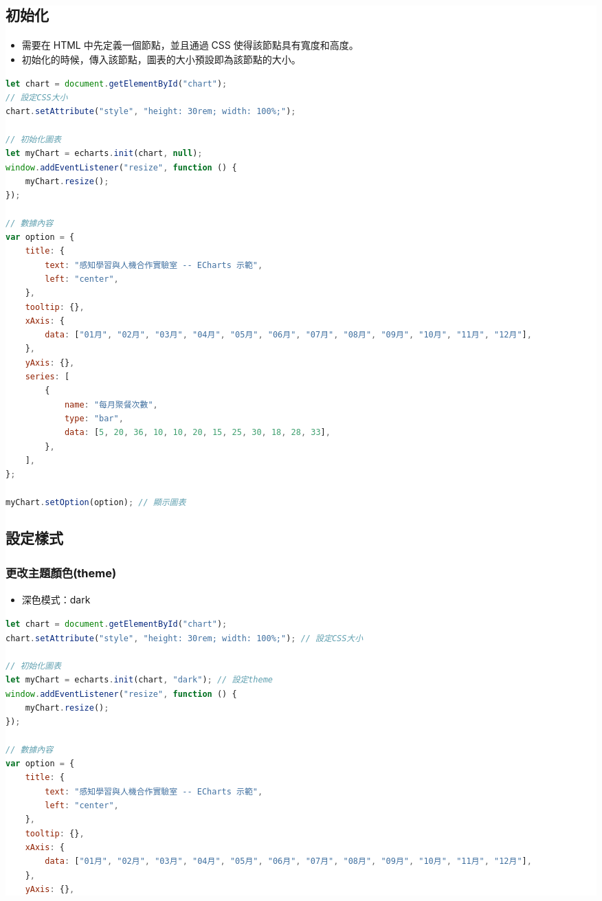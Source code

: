 ## 初始化
- 需要在 HTML 中先定義一個節點，並且通過 CSS 使得該節點具有寬度和高度。
- 初始化的時候，傳入該節點，圖表的大小預設即為該節點的大小。
```js
let chart = document.getElementById("chart");
// 設定CSS大小
chart.setAttribute("style", "height: 30rem; width: 100%;");

// 初始化圖表
let myChart = echarts.init(chart, null);
window.addEventListener("resize", function () {
    myChart.resize();
});

// 數據內容
var option = {
    title: {
        text: "感知學習與人機合作實驗室 -- ECharts 示範",
        left: "center", 
    },
    tooltip: {},
    xAxis: {
        data: ["01月", "02月", "03月", "04月", "05月", "06月", "07月", "08月", "09月", "10月", "11月", "12月"],
    },
    yAxis: {},
    series: [
        {
            name: "每月聚餐次數",
            type: "bar",
            data: [5, 20, 36, 10, 10, 20, 15, 25, 30, 18, 28, 33], 
        },
    ],
};

myChart.setOption(option); // 顯示圖表
```

## 設定樣式

### 更改主題顏色(theme)
- 深色模式：dark

```js
let chart = document.getElementById("chart");
chart.setAttribute("style", "height: 30rem; width: 100%;"); // 設定CSS大小

// 初始化圖表
let myChart = echarts.init(chart, "dark"); // 設定theme
window.addEventListener("resize", function () {
    myChart.resize();
});

// 數據內容
var option = {
    title: {
        text: "感知學習與人機合作實驗室 -- ECharts 示範",
        left: "center",
    },
    tooltip: {},
    xAxis: {
        data: ["01月", "02月", "03月", "04月", "05月", "06月", "07月", "08月", "09月", "10月", "11月", "12月"],
    },
    yAxis: {},
```